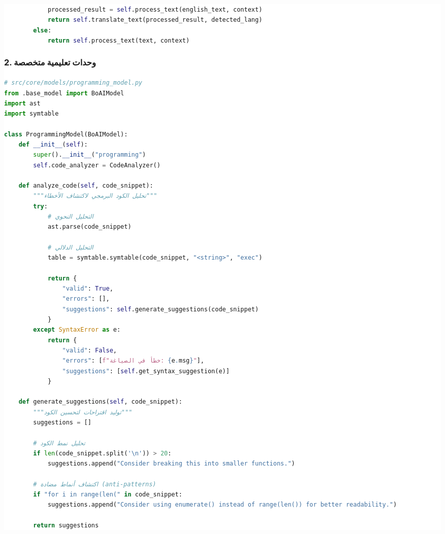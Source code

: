 ```python
            processed_result = self.process_text(english_text, context)
            return self.translate_text(processed_result, detected_lang)
        else:
            return self.process_text(text, context)
```

### 2. وحدات تعليمية متخصصة
```python
# src/core/models/programming_model.py
from .base_model import BoAIModel
import ast
import symtable

class ProgrammingModel(BoAIModel):
    def __init__(self):
        super().__init__("programming")
        self.code_analyzer = CodeAnalyzer()
    
    def analyze_code(self, code_snippet):
        """تحليل الكود البرمجي لاكتشاف الأخطاء"""
        try:
            # التحليل النحوي
            ast.parse(code_snippet)
            
            # التحليل الدلالي
            table = symtable.symtable(code_snippet, "<string>", "exec")
            
            return {
                "valid": True,
                "errors": [],
                "suggestions": self.generate_suggestions(code_snippet)
            }
        except SyntaxError as e:
            return {
                "valid": False,
                "errors": [f"خطأ في الصياغة: {e.msg}"],
                "suggestions": [self.get_syntax_suggestion(e)]
            }
    
    def generate_suggestions(self, code_snippet):
        """توليد اقتراحات لتحسين الكود"""
        suggestions = []
        
        # تحليل نمط الكود
        if len(code_snippet.split('\n')) > 20:
            suggestions.append("Consider breaking this into smaller functions.")
        
        # اكتشاف أنماط مضادة (anti-patterns)
        if "for i in range(len(" in code_snippet:
            suggestions.append("Consider using enumerate() instead of range(len()) for better readability.")
        
        return suggestions
```
